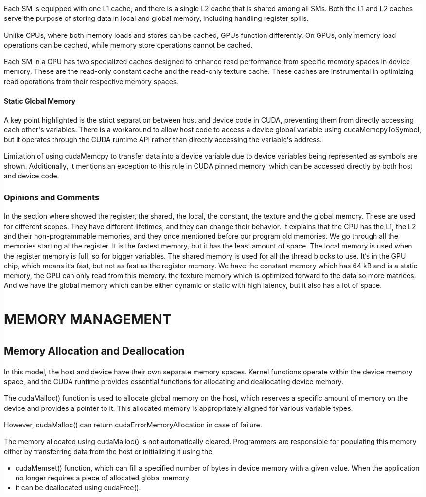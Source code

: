 Each SM is equipped with one L1 cache, and there is a single L2 cache that is shared among all SMs. Both the L1 and L2 caches serve the purpose of storing data in local and global memory, including handling register spills.

Unlike CPUs, where both memory loads and stores can be cached, GPUs function differently. On GPUs, only memory load operations can be cached, while memory store operations cannot be cached.

Each SM in a GPU has two specialized caches designed to enhance read performance from specific memory spaces in device memory. These are the read-only constant cache and the read-only texture cache. These caches are instrumental in optimizing read operations from their respective memory spaces.

#### Static Global Memory

A key point highlighted is the strict separation between host and device code in CUDA, preventing them from directly accessing each other's variables. There is a workaround to allow host code to access a device global variable using cudaMemcpyToSymbol, but it operates through the CUDA runtime API rather than directly accessing the variable's address.

Limitation of using cudaMemcpy to transfer data into a device variable due to device variables being represented as symbols are shown. Additionally, it mentions an exception to this rule in CUDA pinned memory, which can be accessed directly by both host and device code. 

### Opinions and Comments

In the section where showed the register, the shared, the local, the constant, the texture and the global memory. These are used for different scopes. They have different lifetimes, and they can change their behavior. It explains that the CPU has the L1, the L2 and their non-programmable memories, and they once mentioned before our program old memories. We go through all the memories starting at the register. It is the fastest memory, but it has the least amount of space. The local memory is used when the register memory is full, so for bigger variables. The shared memory is used for all the thread blocks to use. It’s in the GPU chip, which means it’s fast, but not as fast as the register memory. We have the constant memory which has 64 kB and is a static memory, the GPU can only read from this memory. the texture memory which is optimized forward to the data so more matrices. And we have the global memory which can be either dynamic or static with high latency, but it also has a lot of space.

# MEMORY MANAGEMENT

## Memory Allocation and Deallocation

In this model, the host and device have their own separate memory spaces. Kernel functions operate within the device memory space, and the CUDA runtime provides essential functions for allocating and deallocating device memory. 

The cudaMalloc() function is used to allocate global memory on the host, which reserves a specific amount of memory on the device and provides a pointer to it. This allocated memory is appropriately aligned for various variable types. 

However, cudaMalloc() can return cudaErrorMemoryAllocation in case of failure.

The memory allocated using cudaMalloc() is not automatically cleared. Programmers are responsible for populating this memory either by transferring data from the host or initializing it using the 

- cudaMemset() function, which can fill a specified number of bytes in device memory with a given value. When the application no longer requires a piece of allocated global memory 
- it can be deallocated using cudaFree(). 
